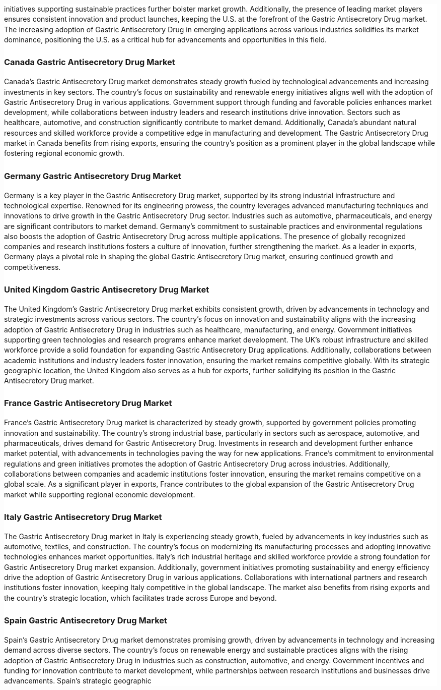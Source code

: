 initiatives supporting sustainable practices further bolster market growth. Additionally, the presence of leading market players ensures consistent innovation and product launches, keeping the U.S. at the forefront of the Gastric Antisecretory Drug market. The increasing adoption of Gastric Antisecretory Drug in emerging applications across various industries solidifies its market dominance, positioning the U.S. as a critical hub for advancements and opportunities in this field.</p><h3>Canada Gastric Antisecretory Drug Market</h3><p>Canada&rsquo;s Gastric Antisecretory Drug market demonstrates steady growth fueled by technological advancements and increasing investments in key sectors. The country&rsquo;s focus on sustainability and renewable energy initiatives aligns well with the adoption of Gastric Antisecretory Drug in various applications. Government support through funding and favorable policies enhances market development, while collaborations between industry leaders and research institutions drive innovation. Sectors such as healthcare, automotive, and construction significantly contribute to market demand. Additionally, Canada&rsquo;s abundant natural resources and skilled workforce provide a competitive edge in manufacturing and development. The Gastric Antisecretory Drug market in Canada benefits from rising exports, ensuring the country&rsquo;s position as a prominent player in the global landscape while fostering regional economic growth.</p><h3>Germany Gastric Antisecretory Drug Market</h3><p>Germany is a key player in the Gastric Antisecretory Drug market, supported by its strong industrial infrastructure and technological expertise. Renowned for its engineering prowess, the country leverages advanced manufacturing techniques and innovations to drive growth in the Gastric Antisecretory Drug sector. Industries such as automotive, pharmaceuticals, and energy are significant contributors to market demand. Germany&rsquo;s commitment to sustainable practices and environmental regulations also boosts the adoption of Gastric Antisecretory Drug across multiple applications. The presence of globally recognized companies and research institutions fosters a culture of innovation, further strengthening the market. As a leader in exports, Germany plays a pivotal role in shaping the global Gastric Antisecretory Drug market, ensuring continued growth and competitiveness.</p><h3>United Kingdom Gastric Antisecretory Drug Market</h3><p>The United Kingdom&rsquo;s Gastric Antisecretory Drug market exhibits consistent growth, driven by advancements in technology and strategic investments across various sectors. The country&rsquo;s focus on innovation and sustainability aligns with the increasing adoption of Gastric Antisecretory Drug in industries such as healthcare, manufacturing, and energy. Government initiatives supporting green technologies and research programs enhance market development. The UK&rsquo;s robust infrastructure and skilled workforce provide a solid foundation for expanding Gastric Antisecretory Drug applications. Additionally, collaborations between academic institutions and industry leaders foster innovation, ensuring the market remains competitive globally. With its strategic geographic location, the United Kingdom also serves as a hub for exports, further solidifying its position in the Gastric Antisecretory Drug market.</p><h3>France Gastric Antisecretory Drug Market</h3><p>France&rsquo;s Gastric Antisecretory Drug market is characterized by steady growth, supported by government policies promoting innovation and sustainability. The country&rsquo;s strong industrial base, particularly in sectors such as aerospace, automotive, and pharmaceuticals, drives demand for Gastric Antisecretory Drug. Investments in research and development further enhance market potential, with advancements in technologies paving the way for new applications. France&rsquo;s commitment to environmental regulations and green initiatives promotes the adoption of Gastric Antisecretory Drug across industries. Additionally, collaborations between companies and academic institutions foster innovation, ensuring the market remains competitive on a global scale. As a significant player in exports, France contributes to the global expansion of the Gastric Antisecretory Drug market while supporting regional economic development.</p><h3>Italy Gastric Antisecretory Drug Market</h3><p>The Gastric Antisecretory Drug market in Italy is experiencing steady growth, fueled by advancements in key industries such as automotive, textiles, and construction. The country&rsquo;s focus on modernizing its manufacturing processes and adopting innovative technologies enhances market opportunities. Italy&rsquo;s rich industrial heritage and skilled workforce provide a strong foundation for Gastric Antisecretory Drug market expansion. Additionally, government initiatives promoting sustainability and energy efficiency drive the adoption of Gastric Antisecretory Drug in various applications. Collaborations with international partners and research institutions foster innovation, keeping Italy competitive in the global landscape. The market also benefits from rising exports and the country&rsquo;s strategic location, which facilitates trade across Europe and beyond.</p><h3>Spain Gastric Antisecretory Drug Market</h3><p>Spain&rsquo;s Gastric Antisecretory Drug market demonstrates promising growth, driven by advancements in technology and increasing demand across diverse sectors. The country&rsquo;s focus on renewable energy and sustainable practices aligns with the rising adoption of Gastric Antisecretory Drug in industries such as construction, automotive, and energy. Government incentives and funding for innovation contribute to market development, while partnerships between research institutions and businesses drive advancements. Spain&rsquo;s strategic geographic